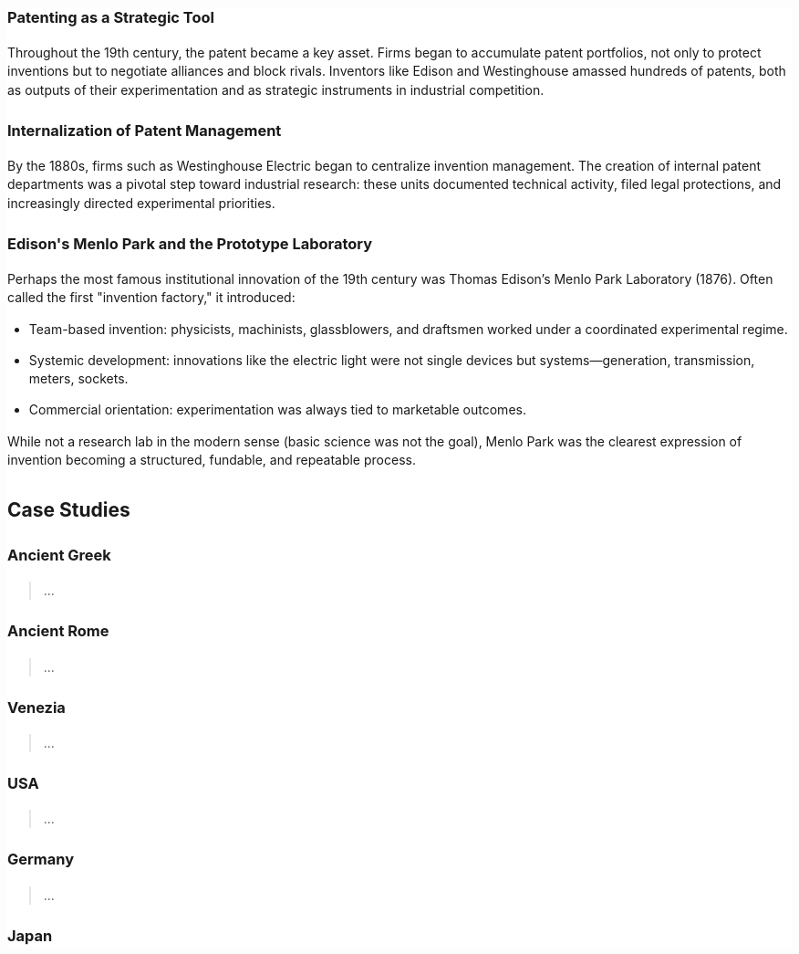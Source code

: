 ### Patenting as a Strategic Tool

Throughout the 19th century, the patent became a key asset. Firms began to accumulate patent portfolios, not only to protect inventions but to negotiate alliances and block rivals. Inventors like Edison and Westinghouse amassed hundreds of patents, both as outputs of their experimentation and as strategic instruments in industrial competition.

### Internalization of Patent Management

By the 1880s, firms such as Westinghouse Electric began to centralize invention management. The creation of internal patent departments was a pivotal step toward industrial research: these units documented technical activity, filed legal protections, and increasingly directed experimental priorities.

### Edison's Menlo Park and the Prototype Laboratory

Perhaps the most famous institutional innovation of the 19th century was Thomas Edison’s Menlo Park Laboratory (1876). Often called the first "invention factory," it introduced:

- Team-based invention: physicists, machinists, glassblowers, and draftsmen worked under a coordinated experimental regime.

- Systemic development: innovations like the electric light were not single devices but systems—generation, transmission, meters, sockets.

- Commercial orientation: experimentation was always tied to marketable outcomes.

While not a research lab in the modern sense (basic science was not the goal), Menlo Park was the clearest expression of invention becoming a structured, fundable, and repeatable process.

## Case Studies

### Ancient Greek

> ...

### Ancient Rome

> ...

### Venezia

> ...

### USA

> ...

### Germany

> ...

### Japan
